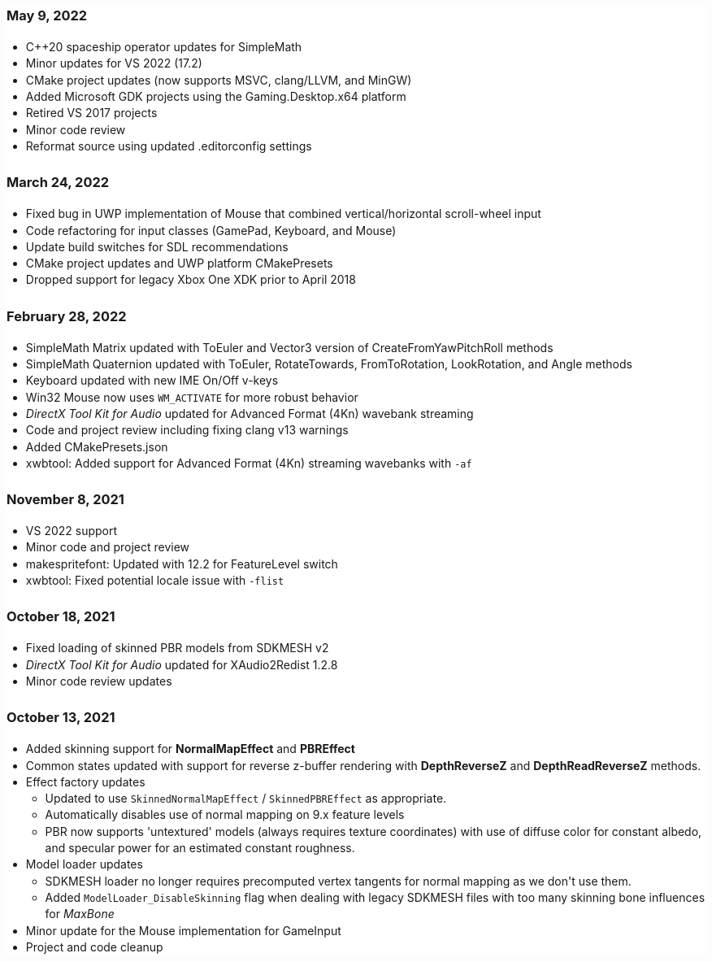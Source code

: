 ### May 9, 2022
* C++20 spaceship operator updates for SimpleMath
* Minor updates for VS 2022 (17.2)
* CMake project updates (now supports MSVC, clang/LLVM, and MinGW)
* Added Microsoft GDK projects using the Gaming.Desktop.x64 platform
* Retired VS 2017 projects
* Minor code review
* Reformat source using updated .editorconfig settings

### March 24, 2022
* Fixed bug in UWP implementation of Mouse that combined vertical/horizontal scroll-wheel input
* Code refactoring for input classes (GamePad, Keyboard, and Mouse)
* Update build switches for SDL recommendations
* CMake project updates and UWP platform CMakePresets
* Dropped support for legacy Xbox One XDK prior to April 2018

### February 28, 2022
* SimpleMath Matrix updated with ToEuler and Vector3 version of CreateFromYawPitchRoll methods
* SimpleMath Quaternion updated with ToEuler, RotateTowards, FromToRotation, LookRotation, and Angle methods
* Keyboard updated with new IME On/Off v-keys
* Win32 Mouse now uses ``WM_ACTIVATE`` for more robust behavior
* *DirectX Tool Kit for Audio* updated for Advanced Format (4Kn) wavebank streaming
* Code and project review including fixing clang v13 warnings
* Added CMakePresets.json
* xwbtool: Added support for Advanced Format (4Kn) streaming wavebanks with ``-af``

### November 8, 2021
* VS 2022 support
* Minor code and project review
* makespritefont: Updated with 12.2 for FeatureLevel switch
* xwbtool: Fixed potential locale issue with ``-flist``

### October 18, 2021
* Fixed loading of skinned PBR models from SDKMESH v2
* *DirectX Tool Kit for Audio* updated for XAudio2Redist 1.2.8
* Minor code review updates

### October 13, 2021
* Added skinning support for **NormalMapEffect** and **PBREffect**
* Common states updated with support for reverse z-buffer rendering with **DepthReverseZ** and **DepthReadReverseZ** methods.
* Effect factory updates
  * Updated to use ``SkinnedNormalMapEffect`` / ``SkinnedPBREffect`` as appropriate.
  * Automatically disables use of normal mapping on 9.x feature levels
  * PBR now supports 'untextured' models (always requires texture coordinates) with use of diffuse color for constant albedo, and specular power for an estimated constant roughness.
* Model loader updates
  * SDKMESH loader no longer requires precomputed vertex tangents for normal mapping as we don't use them.
  * Added ``ModelLoader_DisableSkinning`` flag when dealing with legacy SDKMESH files with too many skinning bone influences for _MaxBone_
* Minor update for the Mouse implementation for GameInput
* Project and code cleanup

